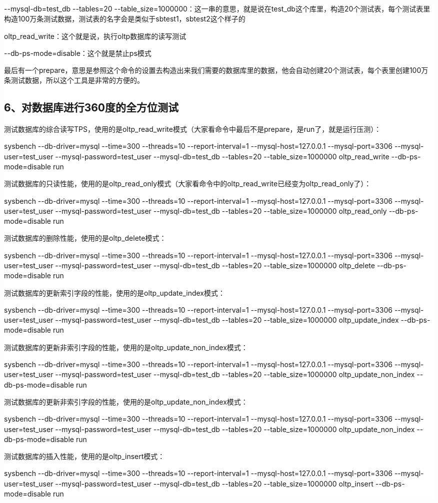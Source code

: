 --mysql-db=test_db --tables=20 --table_size=1000000：这一串的意思，就是说在test_db这个库里，构造20个测试表，每个测试表里构造100万条测试数据，测试表的名字会是类似于sbtest1，sbtest2这个样子的

oltp_read_write：这个就是说，执行oltp数据库的读写测试

--db-ps-mode=disable：这个就是禁止ps模式


最后有一个prepare，意思是参照这个命令的设置去构造出来我们需要的数据库里的数据，他会自动创建20个测试表，每个表里创建100万条测试数据，所以这个工具是非常的方便的。

## 6、对数据库进行360度的全方位测试

测试数据库的综合读写TPS，使用的是oltp_read_write模式（大家看命令中最后不是prepare，是run了，就是运行压测）：


sysbench --db-driver=mysql --time=300 --threads=10 --report-interval=1 --mysql-host=127.0.0.1 --mysql-port=3306 --mysql-user=test_user --mysql-password=test_user --mysql-db=test_db --tables=20 --table_size=1000000 oltp_read_write --db-ps-mode=disable run



测试数据库的只读性能，使用的是oltp_read_only模式（大家看命令中的oltp_read_write已经变为oltp_read_only了）：

sysbench --db-driver=mysql --time=300 --threads=10 --report-interval=1 --mysql-host=127.0.0.1 --mysql-port=3306 --mysql-user=test_user --mysql-password=test_user --mysql-db=test_db --tables=20 --table_size=1000000 oltp_read_only --db-ps-mode=disable run



测试数据库的删除性能，使用的是oltp_delete模式：

sysbench --db-driver=mysql --time=300 --threads=10 --report-interval=1 --mysql-host=127.0.0.1 --mysql-port=3306 --mysql-user=test_user --mysql-password=test_user --mysql-db=test_db --tables=20 --table_size=1000000 oltp_delete --db-ps-mode=disable run



测试数据库的更新索引字段的性能，使用的是oltp_update_index模式：

sysbench --db-driver=mysql --time=300 --threads=10 --report-interval=1 --mysql-host=127.0.0.1 --mysql-port=3306 --mysql-user=test_user --mysql-password=test_user --mysql-db=test_db --tables=20 --table_size=1000000 oltp_update_index --db-ps-mode=disable run



测试数据库的更新非索引字段的性能，使用的是oltp_update_non_index模式：

sysbench --db-driver=mysql --time=300 --threads=10 --report-interval=1 --mysql-host=127.0.0.1 --mysql-port=3306 --mysql-user=test_user --mysql-password=test_user --mysql-db=test_db --tables=20 --table_size=1000000 oltp_update_non_index --db-ps-mode=disable run



测试数据库的更新非索引字段的性能，使用的是oltp_update_non_index模式：

sysbench --db-driver=mysql --time=300 --threads=10 --report-interval=1 --mysql-host=127.0.0.1 --mysql-port=3306 --mysql-user=test_user --mysql-password=test_user --mysql-db=test_db --tables=20 --table_size=1000000 oltp_update_non_index --db-ps-mode=disable run



测试数据库的插入性能，使用的是oltp_insert模式：

sysbench --db-driver=mysql --time=300 --threads=10 --report-interval=1 --mysql-host=127.0.0.1 --mysql-port=3306 --mysql-user=test_user --mysql-password=test_user --mysql-db=test_db --tables=20 --table_size=1000000 oltp_insert --db-ps-mode=disable run
